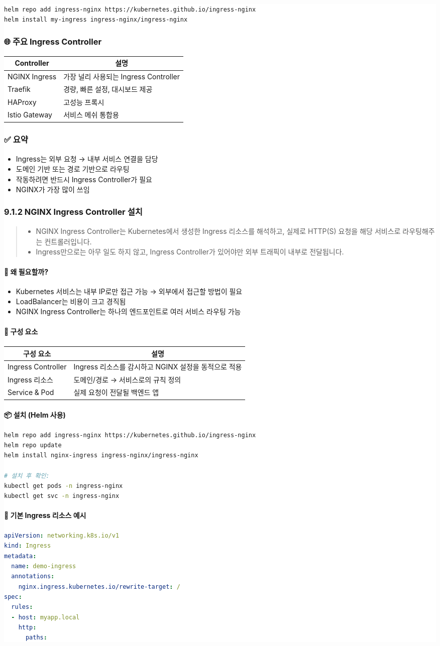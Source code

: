 ```bash
helm repo add ingress-nginx https://kubernetes.github.io/ingress-nginx
helm install my-ingress ingress-nginx/ingress-nginx
```
### 🌐 주요 Ingress Controller
| Controller    | 설명                            |
| ------------- | ----------------------------- |
| NGINX Ingress | 가장 널리 사용되는 Ingress Controller |
| Traefik       | 경량, 빠른 설정, 대시보드 제공            |
| HAProxy       | 고성능 프록시                       |
| Istio Gateway | 서비스 메쉬 통합용                    |

### ✅ 요약
* Ingress는 외부 요청 → 내부 서비스 연결을 담당
* 도메인 기반 또는 경로 기반으로 라우팅
* 작동하려면 반드시 Ingress Controller가 필요
* NGINX가 가장 많이 쓰임

### 9.1.2 NGINX Ingress Controller 설치
>* NGINX Ingress Controller는 Kubernetes에서 생성한 Ingress 리소스를 해석하고, 실제로 HTTP(S) 요청을 해당 서비스로 라우팅해주는 컨트롤러입니다.
>* Ingress만으로는 아무 일도 하지 않고, Ingress Controller가 있어야만 외부 트래픽이 내부로 전달됩니다.

#### 🚀 왜 필요할까?
* Kubernetes 서비스는 내부 IP로만 접근 가능 → 외부에서 접근할 방법이 필요
* LoadBalancer는 비용이 크고 경직됨
* NGINX Ingress Controller는 하나의 엔드포인트로 여러 서비스 라우팅 가능

#### 🧱 구성 요소
| 구성 요소              | 설명                                  |
| ------------------ | ----------------------------------- |
| Ingress Controller | Ingress 리소스를 감시하고 NGINX 설정을 동적으로 적용 |
| Ingress 리소스        | 도메인/경로 → 서비스로의 규칙 정의                |
| Service & Pod      | 실제 요청이 전달될 백엔드 앱                    |

#### 📦 설치 (Helm 사용)
```bash
helm repo add ingress-nginx https://kubernetes.github.io/ingress-nginx
helm repo update
helm install nginx-ingress ingress-nginx/ingress-nginx

# 설치 후 확인:
kubectl get pods -n ingress-nginx
kubectl get svc -n ingress-nginx
```

#### 🧾 기본 Ingress 리소스 예시
```yaml
apiVersion: networking.k8s.io/v1
kind: Ingress
metadata:
  name: demo-ingress
  annotations:
    nginx.ingress.kubernetes.io/rewrite-target: /
spec:
  rules:
  - host: myapp.local
    http:
      paths:
```